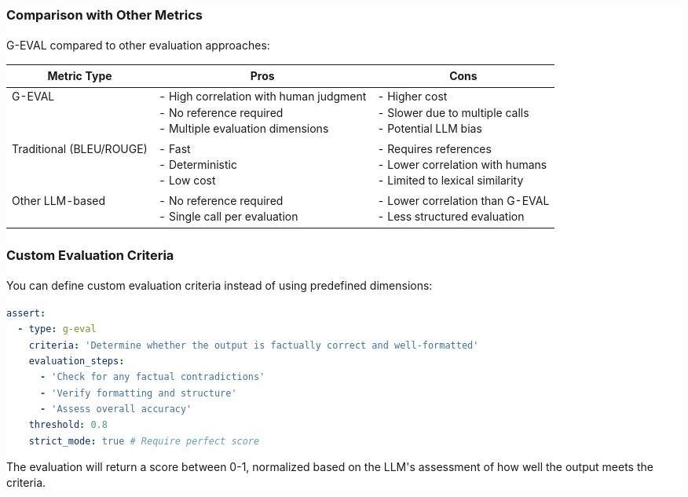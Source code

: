 ### Comparison with Other Metrics

G-EVAL compared to other evaluation approaches:

| Metric Type              | Pros                                                                                                  | Cons                                                                                        |
| ------------------------ | ----------------------------------------------------------------------------------------------------- | ------------------------------------------------------------------------------------------- |
| G-EVAL                   | - High correlation with human judgment<br>- No reference required<br>- Multiple evaluation dimensions | - Higher cost<br>- Slower due to multiple calls<br>- Potential LLM bias                     |
| Traditional (BLEU/ROUGE) | - Fast<br>- Deterministic<br>- Low cost                                                               | - Requires references<br>- Lower correlation with humans<br>- Limited to lexical similarity |
| Other LLM-based          | - No reference required<br>- Single call per evaluation                                               | - Lower correlation than G-EVAL<br>- Less structured evaluation                             |

### Custom Evaluation Criteria

You can define custom evaluation criteria instead of using predefined dimensions:

```yaml
assert:
  - type: g-eval
    criteria: 'Determine whether the output is factually correct and well-formatted'
    evaluation_steps:
      - 'Check for any factual contradictions'
      - 'Verify formatting and structure'
      - 'Assess overall accuracy'
    threshold: 0.8
    strict_mode: true # Require perfect score
```

The evaluation will return a score between 0-1, normalized based on the LLM's assessment of how well the output meets the criteria.
